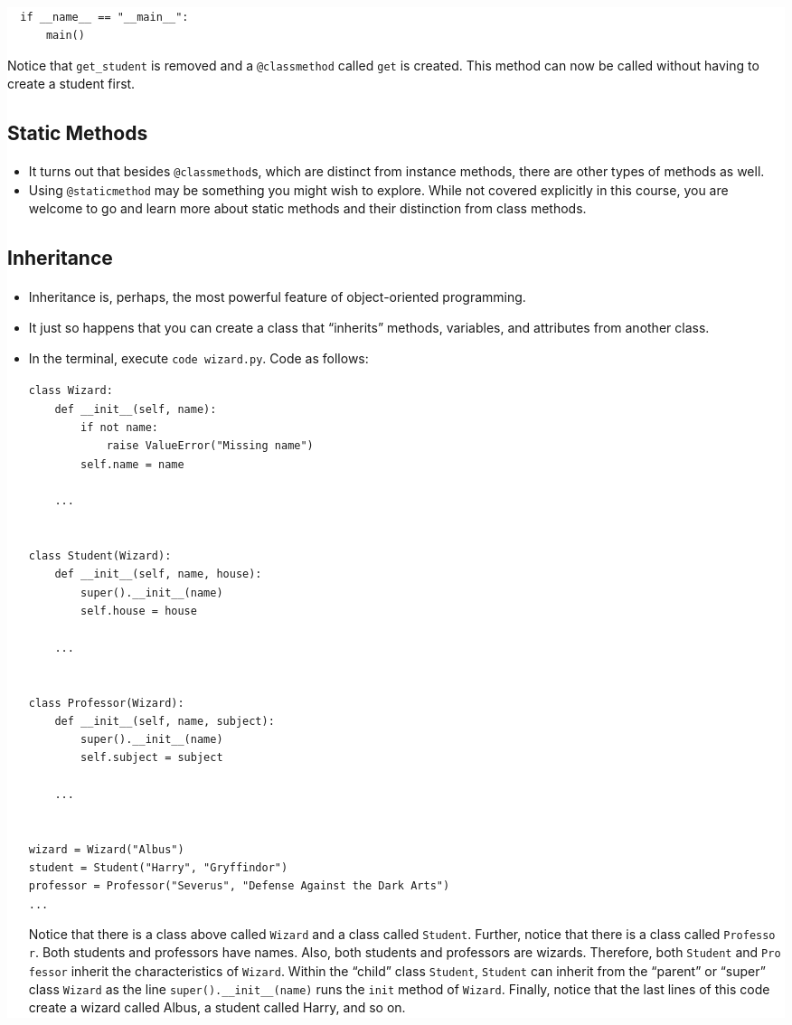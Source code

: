 
      if __name__ == "__main__":
          main()

  Notice that `get_student` is removed and a `@classmethod` called `get` is created. This method can now be called without having to create a student first.

## Static Methods

- It turns out that besides `@classmethod`s, which are distinct from instance methods, there are other types of methods as well.
- Using `@staticmethod` may be something you might wish to explore. While not covered explicitly in this course, you are welcome to go and learn more about static methods and their distinction from class methods.

## Inheritance

- Inheritance is, perhaps, the most powerful feature of object-oriented programming.
- It just so happens that you can create a class that “inherits” methods, variables, and attributes from another class.
- In the terminal, execute `code wizard.py`. Code as follows:

      class Wizard:
          def __init__(self, name):
              if not name:
                  raise ValueError("Missing name")
              self.name = name

          ...


      class Student(Wizard):
          def __init__(self, name, house):
              super().__init__(name)
              self.house = house

          ...


      class Professor(Wizard):
          def __init__(self, name, subject):
              super().__init__(name)
              self.subject = subject

          ...


      wizard = Wizard("Albus")
      student = Student("Harry", "Gryffindor")
      professor = Professor("Severus", "Defense Against the Dark Arts")
      ...

  Notice that there is a class above called `Wizard` and a class called `Student`. Further, notice that there is a class called `Professor`. Both students and professors have names. Also, both students and professors are wizards. Therefore, both `Student` and `Professor` inherit the characteristics of `Wizard`. Within the “child” class `Student`, `Student` can inherit from the “parent” or “super” class `Wizard` as the line `super().__init__(name)` runs the `init` method of `Wizard`. Finally, notice that the last lines of this code create a wizard called Albus, a student called Harry, and so on.
